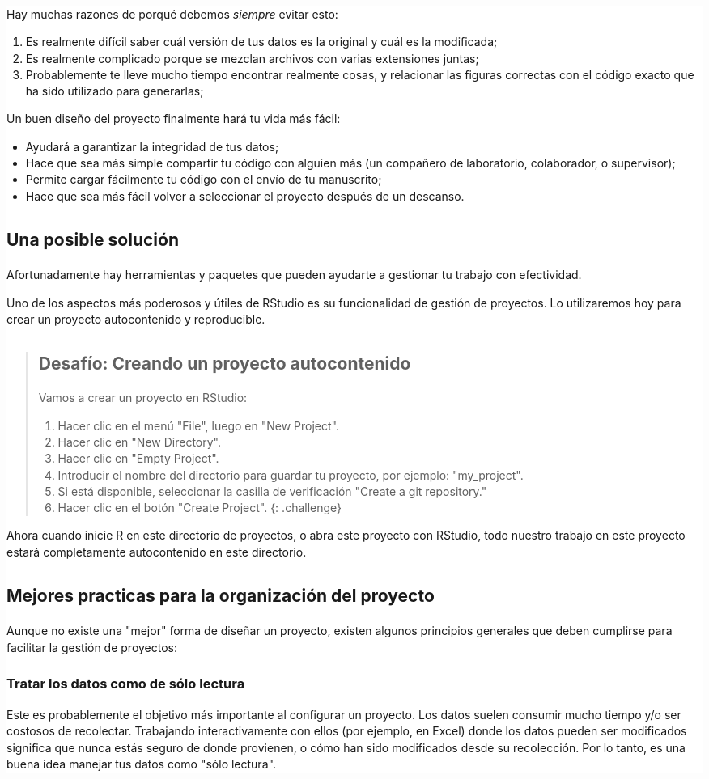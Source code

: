 Hay muchas razones de porqué debemos *siempre* evitar esto:

1. Es realmente difícil saber cuál versión de tus datos es 
la original y cuál es la modificada;
2. Es realmente complicado porque se mezclan archivos con varias
extensiones juntas;
3. Probablemente te lleve mucho tiempo encontrar realmente
cosas, y relacionar las figuras correctas con el código exacto
que ha sido utilizado para generarlas;

Un buen diseño del proyecto finalmente hará tu vida más fácil:

* Ayudará a garantizar la integridad de tus datos;
* Hace que sea más simple compartir tu código con alguien más 
(un compañero de laboratorio, colaborador, o supervisor);
* Permite cargar fácilmente tu código con el envío de tu manuscrito;
* Hace que sea más fácil volver a seleccionar el proyecto después de un descanso.

## Una posible solución

Afortunadamente hay herramientas y paquetes que pueden ayudarte a gestionar tu trabajo con efectividad.

Uno de los aspectos más poderosos y útiles de RStudio es su funcionalidad de gestión de proyectos. Lo utilizaremos hoy para crear un proyecto autocontenido y reproducible.


> ## Desafío: Creando un proyecto autocontenido
>
> Vamos a crear un proyecto en RStudio:
>
> 1. Hacer clic en el menú "File", luego en "New Project".
> 2. Hacer clic en "New Directory".
> 3. Hacer clic en "Empty Project".
> 4. Introducir el nombre del directorio para guardar tu proyecto, por ejemplo: "my_project".
> 5. Si está disponible, seleccionar la casilla de verificación "Create a git repository."
> 6. Hacer clic en el botón "Create Project".
{: .challenge}

Ahora cuando inicie R en este directorio de proyectos, o abra este proyecto con RStudio, todo nuestro trabajo en este proyecto estará completamente autocontenido en este directorio.

## Mejores practicas para la organización del proyecto

Aunque no existe una "mejor" forma de diseñar un proyecto, existen algunos principios
generales que deben cumplirse para facilitar la gestión de proyectos: 

### Tratar los datos como de sólo lectura

Este es probablemente el objetivo más importante al configurar un proyecto. Los datos
suelen consumir mucho tiempo y/o ser costosos de recolectar. Trabajando interactivamente
con ellos (por ejemplo, en Excel) donde los datos pueden ser modificados significa que nunca estás seguro de donde provienen, o cómo han sido modificados desde su recolección.
Por lo tanto, es una buena idea manejar tus datos como "sólo lectura".
